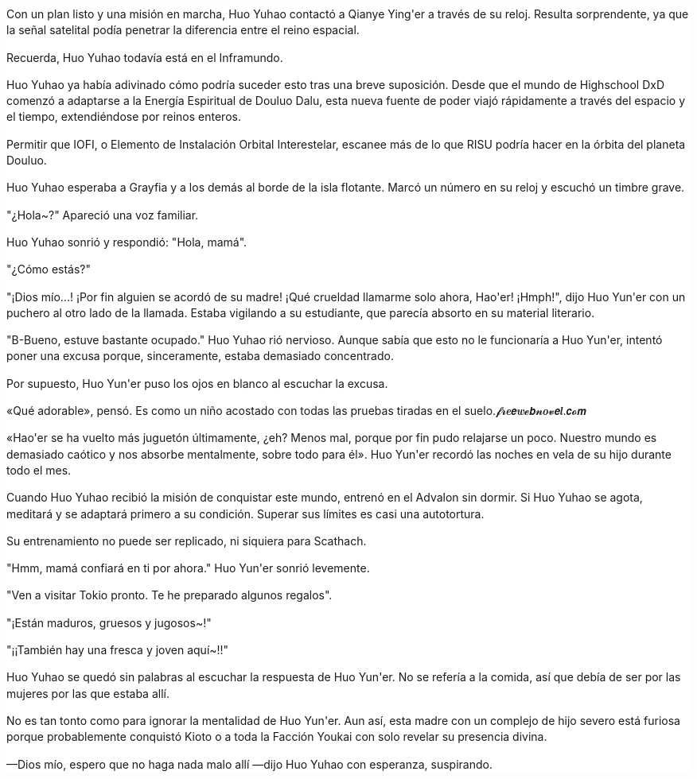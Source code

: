 
Con un plan listo y una misión en marcha, Huo Yuhao contactó a Qianye Ying'er a través de su reloj. Resulta sorprendente, ya que la señal satelital podía penetrar la diferencia entre el reino espacial.

Recuerda, Huo Yuhao todavía está en el Inframundo.

Huo Yuhao ya había adivinado cómo podría suceder esto tras una breve suposición. Desde que el mundo de Highschool DxD comenzó a adaptarse a la Energía Espiritual de Douluo Dalu, esta nueva fuente de poder viajó rápidamente a través del espacio y el tiempo, extendiéndose por reinos enteros.

Permitir que IOFI, o Elemento de Instalación Orbital Interestelar, escanee más de lo que RISU podría hacer en la órbita del planeta Douluo.

Huo Yuhao esperaba a Grayfia y a los demás al borde de la isla flotante. Marcó un número en su reloj y escuchó un timbre grave.

"¿Hola~?" Apareció una voz familiar.

Huo Yuhao sonrió y respondió: "Hola, mamá".

"¿Cómo estás?"

"¡Dios mío...! ¡Por fin alguien se acordó de su madre! ¡Qué crueldad llamarme solo ahora, Hao'er! ¡Hmph!", dijo Huo Yun'er con un puchero al otro lado de la llamada. Estaba vigilando a su estudiante, que parecía absorto en su material literario.

"B-Bueno, estuve bastante ocupado." Huo Yuhao rió nervioso. Aunque sabía que esto no le funcionaría a Huo Yun'er, intentó poner una excusa porque, sinceramente, estaba demasiado concentrado.

Por supuesto, Huo Yun'er puso los ojos en blanco al escuchar la excusa.

«Qué adorable», pensó. Es como un niño acostado con todas las pruebas tiradas en el suelo.𝓯𝓻𝒆𝙚𝒘𝓮𝙗𝓷𝒐𝓿𝙚𝒍.𝙘𝓸𝙢

«Hao'er se ha vuelto más juguetón últimamente, ¿eh? Menos mal, porque por fin pudo relajarse un poco. Nuestro mundo es demasiado caótico y nos absorbe mentalmente, sobre todo para él». Huo Yun'er recordó las noches en vela de su hijo durante todo el mes.

Cuando Huo Yuhao recibió la misión de conquistar este mundo, entrenó en el Advalon sin dormir. Si Huo Yuhao se agota, meditará y se adaptará primero a su condición. Superar sus límites es casi una autotortura.

Su entrenamiento no puede ser replicado, ni siquiera para Scathach.

"Hmm, mamá confiará en ti por ahora." Huo Yun'er sonrió levemente.

"Ven a visitar Tokio pronto. Te he preparado algunos regalos".

"¡Están maduros, gruesos y jugosos~!"

"¡¡También hay una fresca y joven aquí~!!"

Huo Yuhao se quedó sin palabras al escuchar la respuesta de Huo Yun'er. No se refería a la comida, así que debía de ser por las mujeres por las que estaba allí.

No es tan tonto como para ignorar la mentalidad de Huo Yun'er. Aun así, esta madre con un complejo de hijo severo está furiosa porque probablemente conquistó Kioto o a toda la Facción Youkai con solo revelar su presencia divina.

—Dios mío, espero que no haga nada malo allí —dijo Huo Yuhao con esperanza, suspirando.

